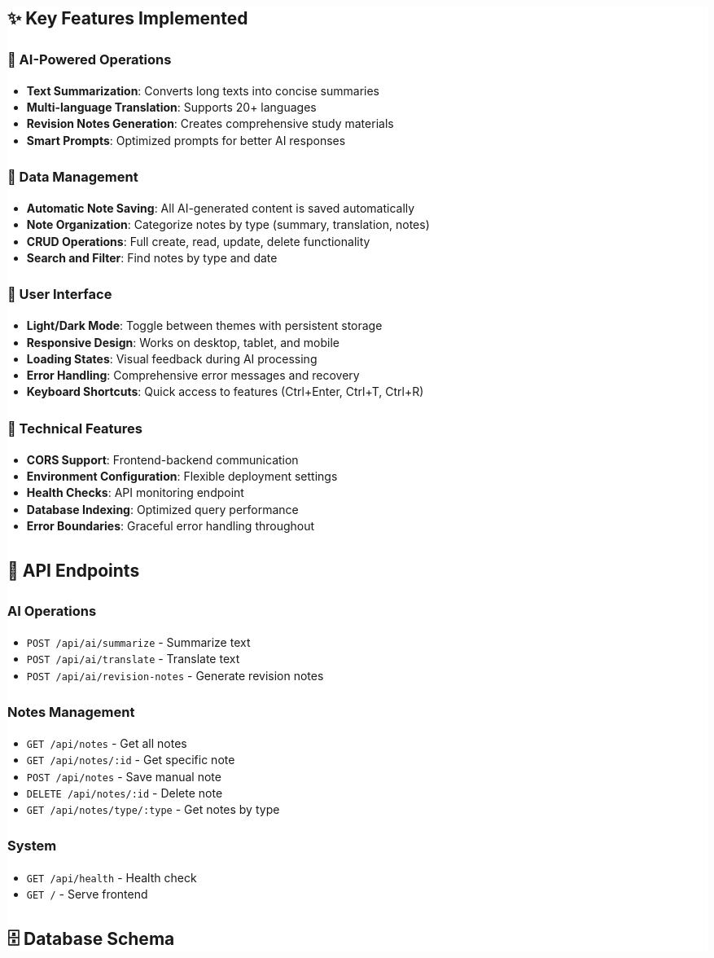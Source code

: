 ## ✨ Key Features Implemented

### 🤖 AI-Powered Operations
- **Text Summarization**: Converts long texts into concise summaries
- **Multi-language Translation**: Supports 20+ languages
- **Revision Notes Generation**: Creates comprehensive study materials
- **Smart Prompts**: Optimized prompts for better AI responses

### 💾 Data Management
- **Automatic Note Saving**: All AI-generated content is saved automatically
- **Note Organization**: Categorize notes by type (summary, translation, notes)
- **CRUD Operations**: Full create, read, update, delete functionality
- **Search and Filter**: Find notes by type and date

### 🎨 User Interface
- **Light/Dark Mode**: Toggle between themes with persistent storage
- **Responsive Design**: Works on desktop, tablet, and mobile
- **Loading States**: Visual feedback during AI processing
- **Error Handling**: Comprehensive error messages and recovery
- **Keyboard Shortcuts**: Quick access to features (Ctrl+Enter, Ctrl+T, Ctrl+R)

### 🔧 Technical Features
- **CORS Support**: Frontend-backend communication
- **Environment Configuration**: Flexible deployment settings
- **Health Checks**: API monitoring endpoint
- **Database Indexing**: Optimized query performance
- **Error Boundaries**: Graceful error handling throughout

## 🚀 API Endpoints

### AI Operations
- `POST /api/ai/summarize` - Summarize text
- `POST /api/ai/translate` - Translate text
- `POST /api/ai/revision-notes` - Generate revision notes

### Notes Management
- `GET /api/notes` - Get all notes
- `GET /api/notes/:id` - Get specific note
- `POST /api/notes` - Save manual note
- `DELETE /api/notes/:id` - Delete note
- `GET /api/notes/type/:type` - Get notes by type

### System
- `GET /api/health` - Health check
- `GET /` - Serve frontend

## 🗄️ Database Schema
